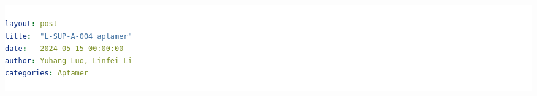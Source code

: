 ```yaml
---
layout: post
title:  "L-SUP-A-004 aptamer"
date:   2024-05-15 00:00:00
author: Yuhang Luo, Linfei Li
categories: Aptamer
---
```

<html>
<head>
  <title>横向排列的点击按钮</title>
  <style>
    /* 按钮容器样式 */
    .button-container {
      display: flex;
      justify-content: left;
      align-items: center;
      height: 50px;
    }
    /* 按钮样式 */
    .button {
      display: block;
      padding: 10px;
      font-size:24px;
      margin-right: 10px;
      text-align: center;
      background-color: #ffffff;
      color: #520049;
      text-decoration: none;
      border: 1px solid #520049;
      border-radius: 5px;
    }
    /* 鼠标悬停样式 */
    .button:hover {
      background-color: #c9c5c5;
      cursor: pointer;
    }
  </style>
</head>
</html>

<html lang="zh-cn">
<head>
<meta charset="utf-8"> 
<style>
  .header_box {
    display: block;
    font-size: 24px;
    background-color: #ffffff;
    text-decoration: none;
    border-radius: 1px;
    width: 500px;
    border-width: 1px 1px 2px 1px;
    border-color: #ffffff #ffffff #ffffff #ffffff;
}
.blowheader_box{
    display: block;
      padding: 6px;
      font-size:20px;
      margin-right: 10px;
      text-align: center;
      background-color: #efefef;
      color: #000000;